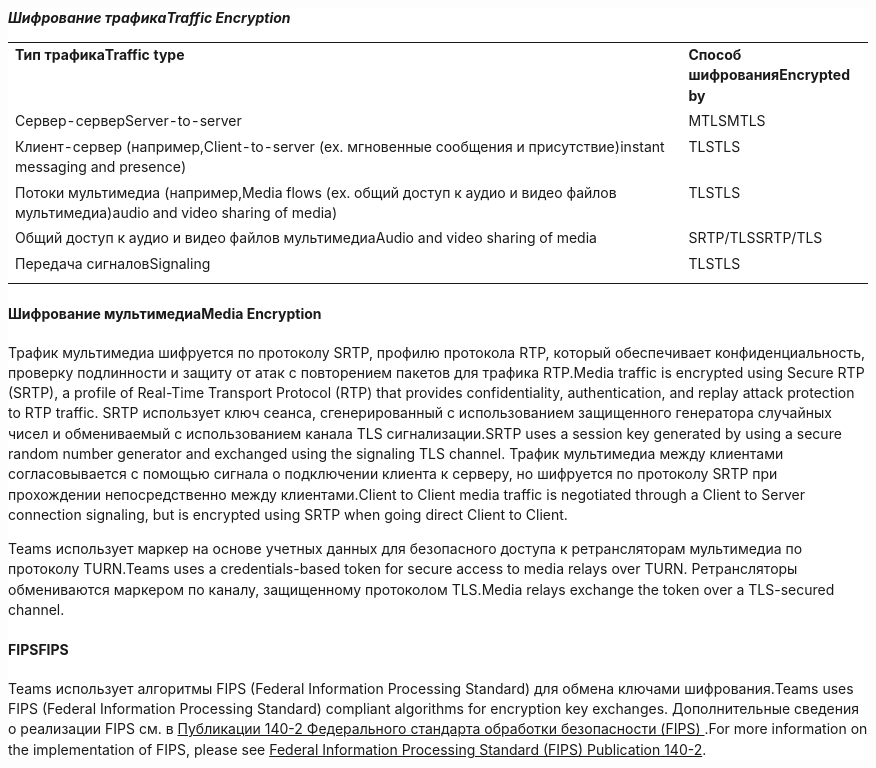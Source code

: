 <span data-ttu-id="ea8de-227">***Шифрование трафика***</span><span class="sxs-lookup"><span data-stu-id="ea8de-227">***Traffic Encryption***</span></span>

|||
|:-----|:-----|
|<span data-ttu-id="ea8de-228">**Тип трафика**</span><span class="sxs-lookup"><span data-stu-id="ea8de-228">**Traffic type**</span></span>|<span data-ttu-id="ea8de-229">**Способ шифрования**</span><span class="sxs-lookup"><span data-stu-id="ea8de-229">**Encrypted by**</span></span>|
|<span data-ttu-id="ea8de-230">Сервер-сервер</span><span class="sxs-lookup"><span data-stu-id="ea8de-230">Server-to-server</span></span>|<span data-ttu-id="ea8de-231">MTLS</span><span class="sxs-lookup"><span data-stu-id="ea8de-231">MTLS</span></span>|
|<span data-ttu-id="ea8de-232">Клиент-сервер (например,</span><span class="sxs-lookup"><span data-stu-id="ea8de-232">Client-to-server (ex.</span></span> <span data-ttu-id="ea8de-233">мгновенные сообщения и присутствие)</span><span class="sxs-lookup"><span data-stu-id="ea8de-233">instant messaging and presence)</span></span>|<span data-ttu-id="ea8de-234">TLS</span><span class="sxs-lookup"><span data-stu-id="ea8de-234">TLS</span></span>|
|<span data-ttu-id="ea8de-235">Потоки мультимедиа (например,</span><span class="sxs-lookup"><span data-stu-id="ea8de-235">Media flows (ex.</span></span> <span data-ttu-id="ea8de-236">общий доступ к аудио и видео файлов мультимедиа)</span><span class="sxs-lookup"><span data-stu-id="ea8de-236">audio and video sharing of media)</span></span>|<span data-ttu-id="ea8de-237">TLS</span><span class="sxs-lookup"><span data-stu-id="ea8de-237">TLS</span></span>|
|<span data-ttu-id="ea8de-238">Общий доступ к аудио и видео файлов мультимедиа</span><span class="sxs-lookup"><span data-stu-id="ea8de-238">Audio and video sharing of media</span></span>|<span data-ttu-id="ea8de-239">SRTP/TLS</span><span class="sxs-lookup"><span data-stu-id="ea8de-239">SRTP/TLS</span></span>|
|<span data-ttu-id="ea8de-240">Передача сигналов</span><span class="sxs-lookup"><span data-stu-id="ea8de-240">Signaling</span></span>|<span data-ttu-id="ea8de-241">TLS</span><span class="sxs-lookup"><span data-stu-id="ea8de-241">TLS</span></span>|
|||

#### <a name="media-encryption"></a><span data-ttu-id="ea8de-242">Шифрование мультимедиа</span><span class="sxs-lookup"><span data-stu-id="ea8de-242">Media Encryption</span></span>

<span data-ttu-id="ea8de-243">Трафик мультимедиа шифруется по протоколу SRTP, профилю протокола RTP, который обеспечивает конфиденциальность, проверку подлинности и защиту от атак с повторением пакетов для трафика RTP.</span><span class="sxs-lookup"><span data-stu-id="ea8de-243">Media traffic is encrypted using Secure RTP (SRTP), a profile of Real-Time Transport Protocol (RTP) that provides confidentiality, authentication, and replay attack protection to RTP traffic.</span></span> <span data-ttu-id="ea8de-244">SRTP использует ключ сеанса, сгенерированный с использованием защищенного генератора случайных чисел и обмениваемый с использованием канала TLS сигнализации.</span><span class="sxs-lookup"><span data-stu-id="ea8de-244">SRTP uses a session key generated by using a secure random number generator and exchanged using the signaling TLS channel.</span></span> <span data-ttu-id="ea8de-245">Трафик мультимедиа между клиентами согласовывается с помощью сигнала о подключении клиента к серверу, но шифруется по протоколу SRTP при прохождении непосредственно между клиентами.</span><span class="sxs-lookup"><span data-stu-id="ea8de-245">Client to Client media traffic is negotiated through a Client to Server connection signaling, but is encrypted using SRTP when going direct Client to Client.</span></span>

<span data-ttu-id="ea8de-246">Teams использует маркер на основе учетных данных для безопасного доступа к ретрансляторам мультимедиа по протоколу TURN.</span><span class="sxs-lookup"><span data-stu-id="ea8de-246">Teams uses a credentials-based token for secure access to media relays over TURN.</span></span> <span data-ttu-id="ea8de-247">Ретрансляторы обмениваются маркером по каналу, защищенному протоколом TLS.</span><span class="sxs-lookup"><span data-stu-id="ea8de-247">Media relays exchange the token over a TLS-secured channel.</span></span>

#### <a name="fips"></a><span data-ttu-id="ea8de-248">FIPS</span><span class="sxs-lookup"><span data-stu-id="ea8de-248">FIPS</span></span>

<span data-ttu-id="ea8de-249">Teams использует алгоритмы FIPS (Federal Information Processing Standard) для обмена ключами шифрования.</span><span class="sxs-lookup"><span data-stu-id="ea8de-249">Teams uses FIPS (Federal Information Processing Standard) compliant algorithms for encryption key exchanges.</span></span> <span data-ttu-id="ea8de-250">Дополнительные сведения о реализации FIPS см. в [Публикации 140-2 Федерального стандарта обработки безопасности (FIPS) ](https://docs.microsoft.com/microsoft-365/compliance/offering-fips-140-2?view=o365-worldwide).</span><span class="sxs-lookup"><span data-stu-id="ea8de-250">For more information on the implementation of FIPS, please see [Federal Information Processing Standard (FIPS) Publication 140-2](https://docs.microsoft.com/microsoft-365/compliance/offering-fips-140-2?view=o365-worldwide).</span></span>
